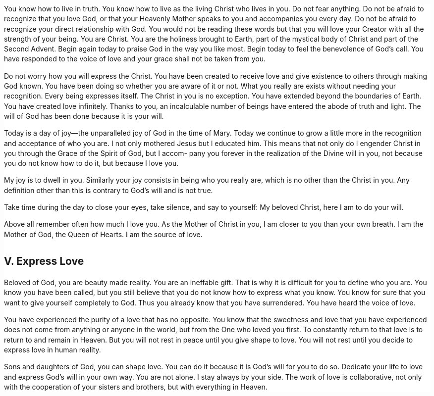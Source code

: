 You know how to live in truth. You know how to live as the living Christ who
lives in you. Do not fear anything. Do not be afraid to recognize that you love
God, or that your Heavenly Mother speaks to you and accompanies you every day.
Do not be afraid to recognize your direct relationship with God. You would not
be reading these words but that you will love your Creator with all the
strength of your being. You are Christ. You are the holiness brought to Earth,
part of the mystical body of Christ and part of the Second Advent. Begin again
today to praise God in the way you like most. Begin today to feel the
benevolence of God’s call. You have responded to the voice of love and your
grace shall not be taken from you.

Do not worry how you will express the Christ. You have been created to receive
love and give existence to others through making God known. You have been doing
so whether you are aware of it or not. What you really are exists without
needing your recognition. Every being expresses itself. The Christ in you is no
exception. You have extended beyond the boundaries of Earth. You have created
love infinitely. Thanks to you, an incalculable number of beings have entered
the abode of truth and light. The will of God has been done because it is your
will.

Today is a day of joy—the unparalleled joy of God in the time of Mary. Today we
continue to grow a little more in the recognition and acceptance of who you
are. I not only mothered Jesus but I educated him. This means that not only do
I engender Christ in you through the Grace of the Spirit of God, but I accom-
pany you forever in the realization of the Divine will in you, not because you
do not know how to do it, but because I love you.

My joy is to dwell in you. Similarly your joy consists in being who you really
are, which is no other than the Christ in you. Any definition other than this
is contrary to God’s will and is not true.

Take time during the day to close your eyes, take silence, and say to yourself:
My beloved Christ, here I am to do your will.

Above all remember often how much I love you. As the Mother of Christ in you, I
am closer to you than your own breath. I am the Mother of God, the Queen of
Hearts. I am the source of love.

## V. Express Love

Beloved of God, you are beauty made reality. You are an ineffable gift. That is
why it is difficult for you to define who you are. You know you have been
called, but you still believe that you do not know how to express what you
know. You know for sure that you want to give yourself completely to God. Thus
you already know that you have surrendered. You have heard the voice of love.

You have experienced the purity of a love that has no opposite. You know that
the sweetness and love that you have experienced does not come from anything
or anyone in the world, but from the One who loved you first. To constantly
return to that love is to return to and remain in Heaven. But you will not rest
in peace until you give shape to love. You will not rest until you decide to
express love in human reality.

Sons and daughters of God, you can shape love. You can do it because it is
God’s will for you to do so. Dedicate your life to love and express God’s will
in your own way. You are not alone. I stay always by your side. The work of
love is collaborative, not only with the cooperation of your sisters and
brothers, but with everything in Heaven.
